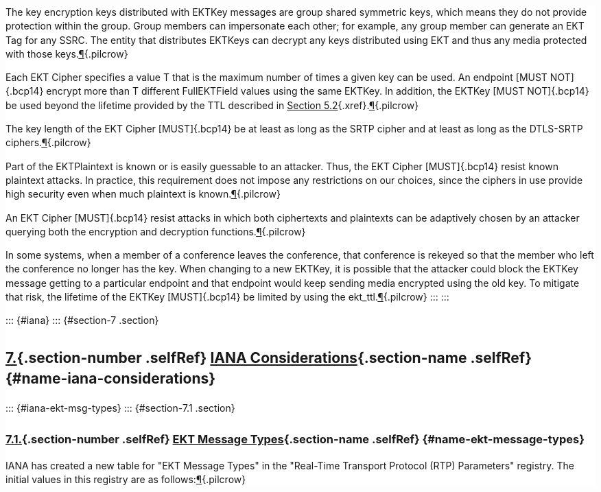 The key encryption keys distributed with EKTKey messages are group
shared symmetric keys, which means they do not provide protection within
the group. Group members can impersonate each other; for example, any
group member can generate an EKT Tag for any SSRC. The entity that
distributes EKTKeys can decrypt any keys distributed using EKT and thus
any media protected with those keys.[¶](#section-6-8){.pilcrow}

Each EKT Cipher specifies a value T that is the maximum number of times
a given key can be used. An endpoint [MUST NOT]{.bcp14} encrypt more
than T different FullEKTField values using the same EKTKey. In addition,
the EKTKey [MUST NOT]{.bcp14} be used beyond the lifetime provided by
the TTL described in [Section
5.2](#dtls-srtp-extensions){.xref}.[¶](#section-6-9){.pilcrow}

The key length of the EKT Cipher [MUST]{.bcp14} be at least as long as
the SRTP cipher and at least as long as the DTLS-SRTP
ciphers.[¶](#section-6-10){.pilcrow}

Part of the EKTPlaintext is known or is easily guessable to an attacker.
Thus, the EKT Cipher [MUST]{.bcp14} resist known plaintext attacks. In
practice, this requirement does not impose any restrictions on our
choices, since the ciphers in use provide high security even when much
plaintext is known.[¶](#section-6-11){.pilcrow}

An EKT Cipher [MUST]{.bcp14} resist attacks in which both ciphertexts
and plaintexts can be adaptively chosen by an attacker querying both the
encryption and decryption functions.[¶](#section-6-12){.pilcrow}

In some systems, when a member of a conference leaves the conference,
that conference is rekeyed so that the member who left the conference no
longer has the key. When changing to a new EKTKey, it is possible that
the attacker could block the EKTKey message getting to a particular
endpoint and that endpoint would keep sending media encrypted using the
old key. To mitigate that risk, the lifetime of the EKTKey
[MUST]{.bcp14} be limited by using the
ekt_ttl.[¶](#section-6-13){.pilcrow}
:::
:::

::: {#iana}
::: {#section-7 .section}
## [7.](#section-7){.section-number .selfRef} [IANA Considerations](#name-iana-considerations){.section-name .selfRef} {#name-iana-considerations}

::: {#iana-ekt-msg-types}
::: {#section-7.1 .section}
### [7.1.](#section-7.1){.section-number .selfRef} [EKT Message Types](#name-ekt-message-types){.section-name .selfRef} {#name-ekt-message-types}

IANA has created a new table for \"EKT Message Types\" in the
\"Real-Time Transport Protocol (RTP) Parameters\" registry. The initial
values in this registry are as follows:[¶](#section-7.1-1){.pilcrow}
